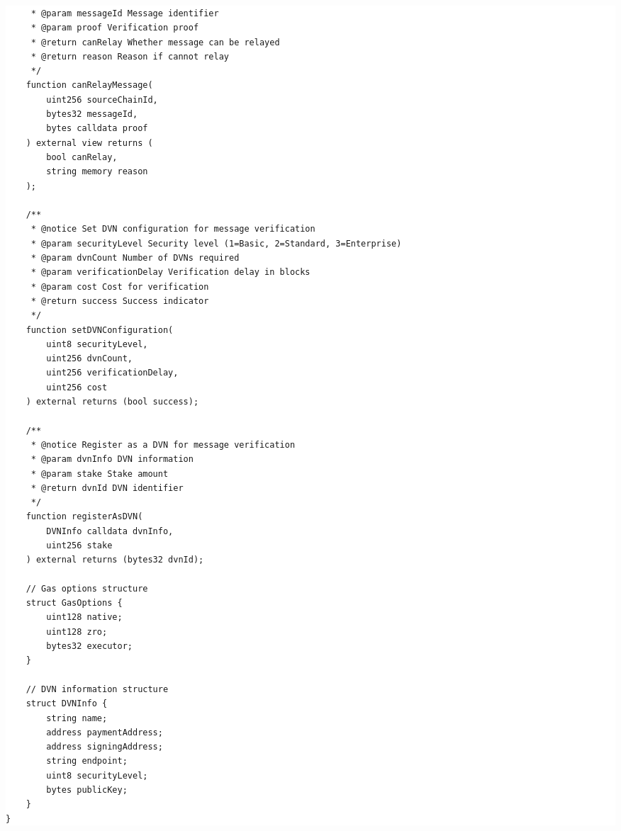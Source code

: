 ```solidity
     * @param messageId Message identifier
     * @param proof Verification proof
     * @return canRelay Whether message can be relayed
     * @return reason Reason if cannot relay
     */
    function canRelayMessage(
        uint256 sourceChainId,
        bytes32 messageId,
        bytes calldata proof
    ) external view returns (
        bool canRelay,
        string memory reason
    );

    /**
     * @notice Set DVN configuration for message verification
     * @param securityLevel Security level (1=Basic, 2=Standard, 3=Enterprise)
     * @param dvnCount Number of DVNs required
     * @param verificationDelay Verification delay in blocks
     * @param cost Cost for verification
     * @return success Success indicator
     */
    function setDVNConfiguration(
        uint8 securityLevel,
        uint256 dvnCount,
        uint256 verificationDelay,
        uint256 cost
    ) external returns (bool success);

    /**
     * @notice Register as a DVN for message verification
     * @param dvnInfo DVN information
     * @param stake Stake amount
     * @return dvnId DVN identifier
     */
    function registerAsDVN(
        DVNInfo calldata dvnInfo,
        uint256 stake
    ) external returns (bytes32 dvnId);

    // Gas options structure
    struct GasOptions {
        uint128 native;
        uint128 zro;
        bytes32 executor;
    }

    // DVN information structure
    struct DVNInfo {
        string name;
        address paymentAddress;
        address signingAddress;
        string endpoint;
        uint8 securityLevel;
        bytes publicKey;
    }
}
```
